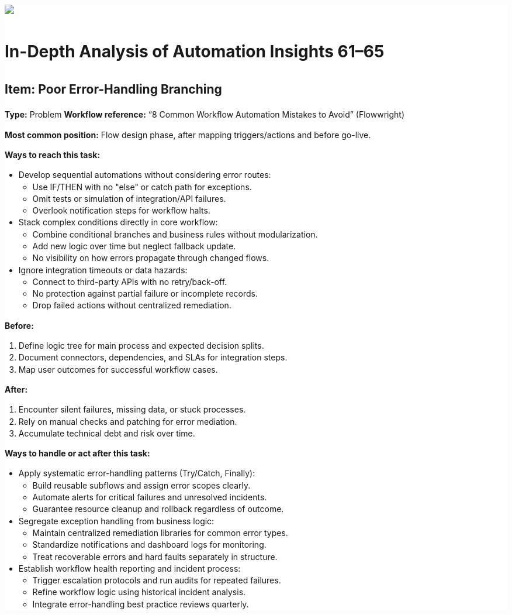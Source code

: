 <img src="https://r2cdn.perplexity.ai/pplx-full-logo-primary-dark%402x.png" class="logo" width="120"/>

# In-Depth Analysis of Automation Insights 61–65

## Item: Poor Error-Handling Branching

**Type:** Problem
**Workflow reference:** “8 Common Workflow Automation Mistakes to Avoid” (Flowwright)

**Most common position:**
Flow design phase, after mapping triggers/actions and before go-live.

**Ways to reach this task:**

- Develop sequential automations without considering error routes:
    - Use IF/THEN with no "else" or catch path for exceptions.
    - Omit tests or simulation of integration/API failures.
    - Overlook notification steps for workflow halts.
- Stack complex conditions directly in core workflow:
    - Combine conditional branches and business rules without modularization.
    - Add new logic over time but neglect fallback update.
    - No visibility on how errors propagate through changed flows.
- Ignore integration timeouts or data hazards:
    - Connect to third-party APIs with no retry/back-off.
    - No protection against partial failure or incomplete records.
    - Drop failed actions without centralized remediation.

**Before:**

1. Define logic tree for main process and expected decision splits.
2. Document connectors, dependencies, and SLAs for integration steps.
3. Map user outcomes for successful workflow cases.

**After:**

1. Encounter silent failures, missing data, or stuck processes.
2. Rely on manual checks and patching for error mediation.
3. Accumulate technical debt and risk over time.

**Ways to handle or act after this task:**

- Apply systematic error-handling patterns (Try/Catch, Finally):
    - Build reusable subflows and assign error scopes clearly.
    - Automate alerts for critical failures and unresolved incidents.
    - Guarantee resource cleanup and rollback regardless of outcome.
- Segregate exception handling from business logic:
    - Maintain centralized remediation libraries for common error types.
    - Standardize notifications and dashboard logs for monitoring.
    - Treat recoverable errors and hard faults separately in structure.
- Establish workflow health reporting and incident process:
    - Trigger escalation protocols and run audits for repeated failures.
    - Refine workflow logic using historical incident analysis.
    - Integrate error-handling best practice reviews quarterly.
